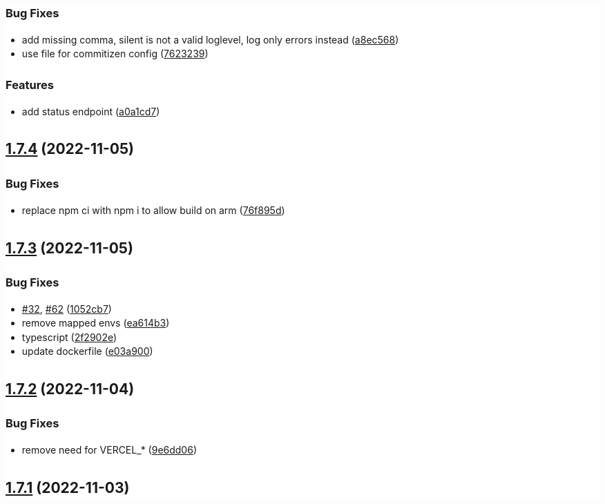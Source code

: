 
### Bug Fixes

* add missing comma, silent is not a valid loglevel, log only errors instead ([a8ec568](https://github.com/ducktors/turborepo-remote-cache/commit/a8ec5680e04cb8c090e1ba05ab13f72feeb70ce0))
* use file for commitizen config ([7623239](https://github.com/ducktors/turborepo-remote-cache/commit/762323949bcf928480a74695063c71573211e769))


### Features

* add status endpoint ([a0a1cd7](https://github.com/ducktors/turborepo-remote-cache/commit/a0a1cd7c8cba310ed71719e8a15575dc6273b1c7))

## [1.7.4](https://github.com/ducktors/turborepo-remote-cache/compare/v1.7.3...v1.7.4) (2022-11-05)


### Bug Fixes

* replace npm ci with npm i to allow build on arm ([76f895d](https://github.com/ducktors/turborepo-remote-cache/commit/76f895d64fe41d7df220d6e181ce7ebef0c6ba09))

## [1.7.3](https://github.com/ducktors/turborepo-remote-cache/compare/v1.7.2...v1.7.3) (2022-11-05)


### Bug Fixes

* [#32](https://github.com/ducktors/turborepo-remote-cache/issues/32), [#62](https://github.com/ducktors/turborepo-remote-cache/issues/62) ([1052cb7](https://github.com/ducktors/turborepo-remote-cache/commit/1052cb7aaa97d8f4411af82a09234d65d0f54941))
* remove mapped envs ([ea614b3](https://github.com/ducktors/turborepo-remote-cache/commit/ea614b370bcdf9c62e9bbd88c193693d84ce5054))
* typescript ([2f2902e](https://github.com/ducktors/turborepo-remote-cache/commit/2f2902ec7b8a3f0f12a994ea7da3cc8d3e5c17ed))
* update dockerfile ([e03a900](https://github.com/ducktors/turborepo-remote-cache/commit/e03a9007bb327cca61563fe9a7783ef97b369b70))

## [1.7.2](https://github.com/ducktors/turborepo-remote-cache/compare/v1.7.1...v1.7.2) (2022-11-04)


### Bug Fixes

* remove need for VERCEL_* ([9e6dd06](https://github.com/ducktors/turborepo-remote-cache/commit/9e6dd0621d4786da0456d3cab254e29bb4c03d63))

## [1.7.1](https://github.com/ducktors/turborepo-remote-cache/compare/v1.7.0...v1.7.1) (2022-11-03)

